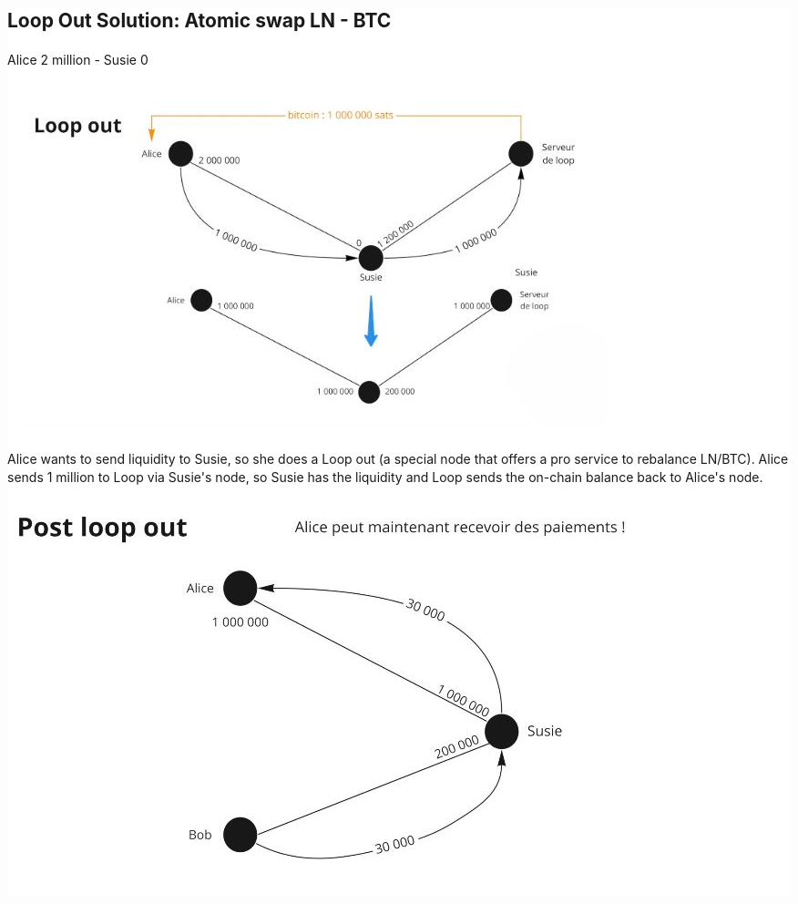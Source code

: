 ## Loop Out Solution: Atomic swap LN - BTC

Alice 2 million - Susie 0

![instruction](assets/chapitre11/3.JPG)

Alice wants to send liquidity to Susie, so she does a Loop out (a special node that offers a pro service to rebalance LN/BTC).
Alice sends 1 million to Loop via Susie's node, so Susie has the liquidity and Loop sends the on-chain balance back to Alice's node.

![instruction](assets/chapitre11/4.JPG)

